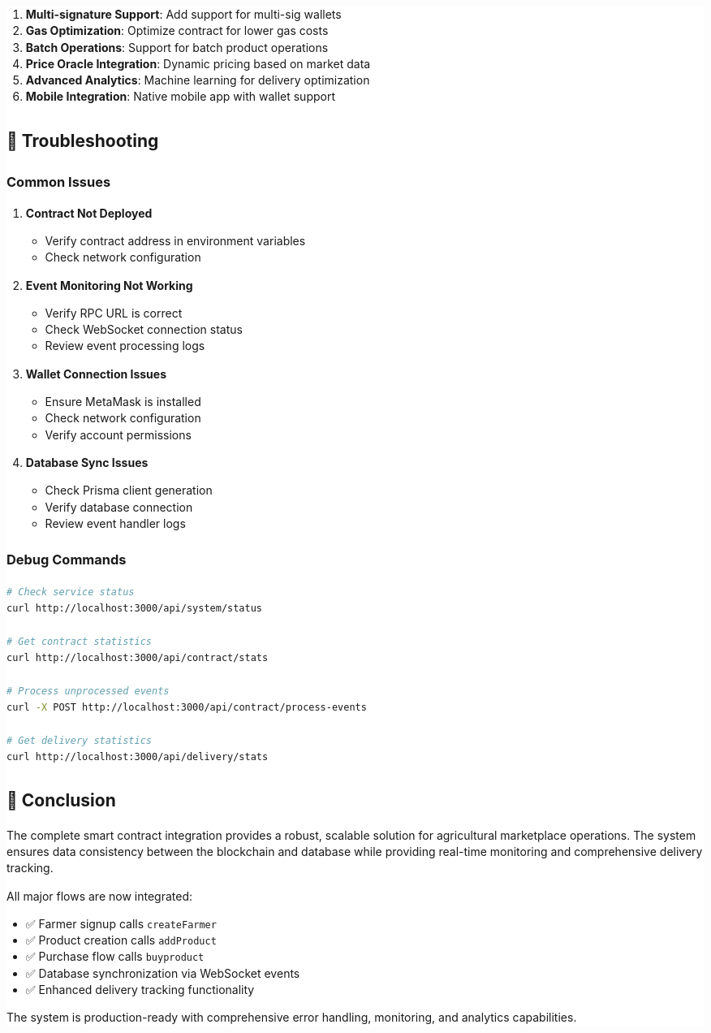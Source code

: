 1. **Multi-signature Support**: Add support for multi-sig wallets
2. **Gas Optimization**: Optimize contract for lower gas costs
3. **Batch Operations**: Support for batch product operations
4. **Price Oracle Integration**: Dynamic pricing based on market data
5. **Advanced Analytics**: Machine learning for delivery optimization
6. **Mobile Integration**: Native mobile app with wallet support

## 🐛 Troubleshooting

### Common Issues

1. **Contract Not Deployed**
   - Verify contract address in environment variables
   - Check network configuration

2. **Event Monitoring Not Working**
   - Verify RPC URL is correct
   - Check WebSocket connection status
   - Review event processing logs

3. **Wallet Connection Issues**
   - Ensure MetaMask is installed
   - Check network configuration
   - Verify account permissions

4. **Database Sync Issues**
   - Check Prisma client generation
   - Verify database connection
   - Review event handler logs

### Debug Commands

```bash
# Check service status
curl http://localhost:3000/api/system/status

# Get contract statistics
curl http://localhost:3000/api/contract/stats

# Process unprocessed events
curl -X POST http://localhost:3000/api/contract/process-events

# Get delivery statistics
curl http://localhost:3000/api/delivery/stats
```

## 📝 Conclusion

The complete smart contract integration provides a robust, scalable solution for agricultural marketplace operations. The system ensures data consistency between the blockchain and database while providing real-time monitoring and comprehensive delivery tracking.

All major flows are now integrated:
- ✅ Farmer signup calls `createFarmer`
- ✅ Product creation calls `addProduct`
- ✅ Purchase flow calls `buyproduct`
- ✅ Database synchronization via WebSocket events
- ✅ Enhanced delivery tracking functionality

The system is production-ready with comprehensive error handling, monitoring, and analytics capabilities.


